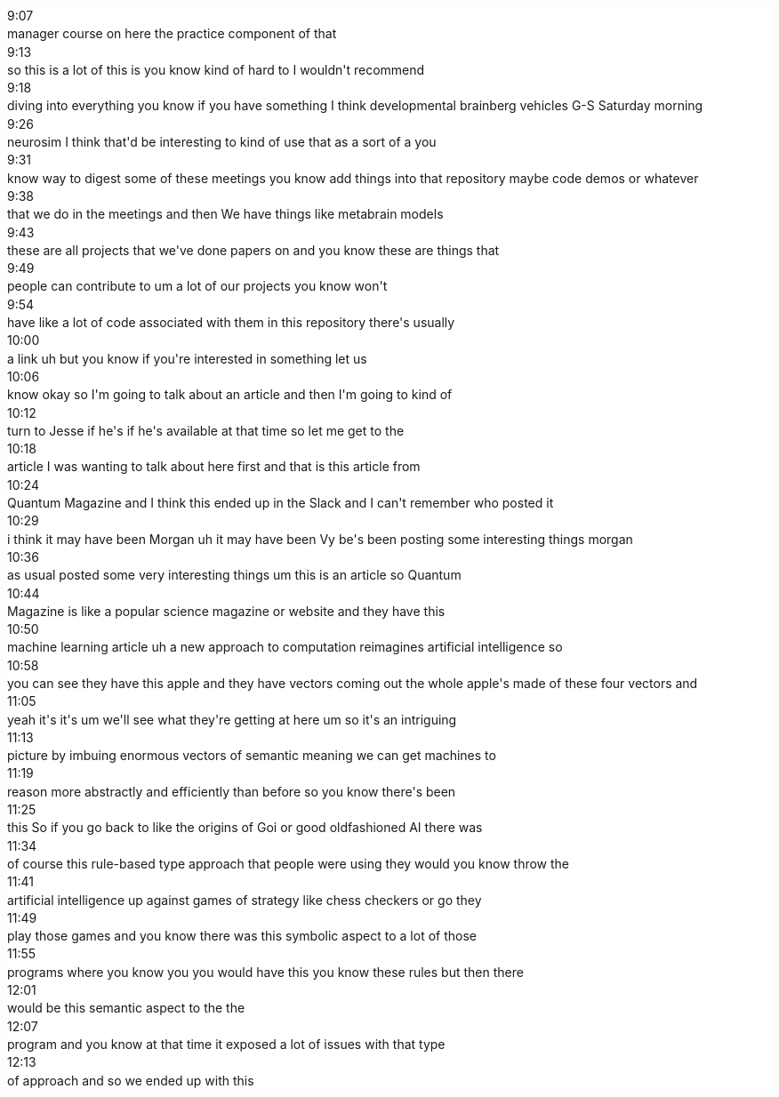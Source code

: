 9:07     
manager course on here the practice component of that     
9:13     
so this is a lot of this is you know kind of hard to I wouldn't recommend     
9:18     
diving into everything you know if you have something I think developmental brainberg vehicles G-S Saturday morning     
9:26     
neurosim I think that'd be interesting to kind of use that as a sort of a you     
9:31     
know way to digest some of these meetings you know add things into that repository maybe code demos or whatever     
9:38     
that we do in the meetings and then We have things like metabrain models     
9:43     
these are all projects that we've done papers on and you know these are things that     
9:49     
people can contribute to um a lot of our projects you know won't     
9:54     
have like a lot of code associated with them in this repository there's usually     
10:00     
a link uh but you know if you're interested in something let us     
10:06     
know okay so I'm going to talk about an article and then I'm going to kind of     
10:12     
turn to Jesse if he's if he's available at that time so let me get to the     
10:18     
article I was wanting to talk about here first and that is this article from     
10:24     
Quantum Magazine and I think this ended up in the Slack and I can't remember who posted it     
10:29     
i think it may have been Morgan uh it may have been Vy be's been posting some interesting things morgan     
10:36     
as usual posted some very interesting things um this is an article so Quantum     
10:44     
Magazine is like a popular science magazine or website and they have this     
10:50     
machine learning article uh a new approach to computation reimagines artificial intelligence so     
10:58     
you can see they have this apple and they have vectors coming out the whole apple's made of these four vectors and     
11:05     
yeah it's it's um we'll see what they're getting at here um so it's an intriguing     
11:13     
picture by imbuing enormous vectors of semantic meaning we can get machines to     
11:19     
reason more abstractly and efficiently than before so you know there's been     
11:25     
this So if you go back to like the origins of Goi or good oldfashioned AI there was     
11:34     
of course this rule-based type approach that people were using they would you know throw the     
11:41     
artificial intelligence up against games of strategy like chess checkers or go they     
11:49     
play those games and you know there was this symbolic aspect to a lot of those     
11:55     
programs where you know you you would have this you know these rules but then there     
12:01     
would be this semantic aspect to the the     
12:07     
program and you know at that time it exposed a lot of issues with that type     
12:13     
of approach and so we ended up with this     